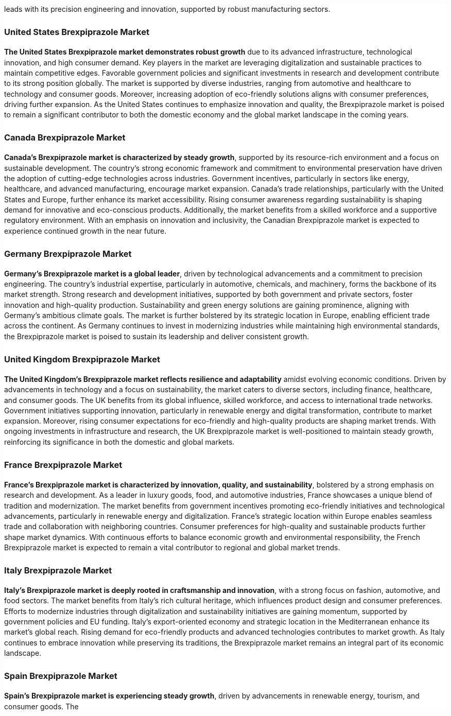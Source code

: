 leads with its precision engineering and innovation, supported by robust manufacturing sectors.</span></em></p></blockquote><h3><strong>United States Brexpiprazole Market</strong></h3><p><strong>The United States Brexpiprazole market demonstrates robust growth</strong> due to its advanced infrastructure, technological innovation, and high consumer demand. Key players in the market are leveraging digitalization and sustainable practices to maintain competitive edges. Favorable government policies and significant investments in research and development contribute to its strong position globally. The market is supported by diverse industries, ranging from automotive and healthcare to technology and consumer goods. Moreover, increasing adoption of eco-friendly solutions aligns with consumer preferences, driving further expansion. As the United States continues to emphasize innovation and quality, the Brexpiprazole market is poised to remain a significant contributor to both the domestic economy and the global market landscape in the coming years.</p><h3><strong>Canada Brexpiprazole Market</strong></h3><p><strong>Canada&rsquo;s Brexpiprazole market is characterized by steady growth</strong>, supported by its resource-rich environment and a focus on sustainable development. The country&rsquo;s strong economic framework and commitment to environmental preservation have driven the adoption of cutting-edge technologies across industries. Government incentives, particularly in sectors like energy, healthcare, and advanced manufacturing, encourage market expansion. Canada&rsquo;s trade relationships, particularly with the United States and Europe, further enhance its market accessibility. Rising consumer awareness regarding sustainability is shaping demand for innovative and eco-conscious products. Additionally, the market benefits from a skilled workforce and a supportive regulatory environment. With an emphasis on innovation and inclusivity, the Canadian Brexpiprazole market is expected to experience continued growth in the near future.</p><h3><strong>Germany Brexpiprazole Market</strong></h3><p><strong>Germany&rsquo;s Brexpiprazole market is a global leader</strong>, driven by technological advancements and a commitment to precision engineering. The country&rsquo;s industrial expertise, particularly in automotive, chemicals, and machinery, forms the backbone of its market strength. Strong research and development initiatives, supported by both government and private sectors, foster innovation and high-quality production. Sustainability and green energy solutions are gaining prominence, aligning with Germany&rsquo;s ambitious climate goals. The market is further bolstered by its strategic location in Europe, enabling efficient trade across the continent. As Germany continues to invest in modernizing industries while maintaining high environmental standards, the Brexpiprazole market is poised to sustain its leadership and deliver consistent growth.</p><h3><strong>United Kingdom Brexpiprazole Market</strong></h3><p><strong>The United Kingdom&rsquo;s Brexpiprazole market reflects resilience and adaptability</strong> amidst evolving economic conditions. Driven by advancements in technology and a focus on sustainability, the market caters to diverse sectors, including finance, healthcare, and consumer goods. The UK benefits from its global influence, skilled workforce, and access to international trade networks. Government initiatives supporting innovation, particularly in renewable energy and digital transformation, contribute to market expansion. Moreover, rising consumer expectations for eco-friendly and high-quality products are shaping market trends. With ongoing investments in infrastructure and research, the UK Brexpiprazole market is well-positioned to maintain steady growth, reinforcing its significance in both the domestic and global markets.</p><h3><strong>France Brexpiprazole Market</strong></h3><p><strong>France&rsquo;s Brexpiprazole market is characterized by innovation, quality, and sustainability</strong>, bolstered by a strong emphasis on research and development. As a leader in luxury goods, food, and automotive industries, France showcases a unique blend of tradition and modernization. The market benefits from government incentives promoting eco-friendly initiatives and technological advancements, particularly in renewable energy and digitalization. France&rsquo;s strategic location within Europe enables seamless trade and collaboration with neighboring countries. Consumer preferences for high-quality and sustainable products further shape market dynamics. With continuous efforts to balance economic growth and environmental responsibility, the French Brexpiprazole market is expected to remain a vital contributor to regional and global market trends.</p><h3><strong>Italy Brexpiprazole Market</strong></h3><p><strong>Italy&rsquo;s Brexpiprazole market is deeply rooted in craftsmanship and innovation</strong>, with a strong focus on fashion, automotive, and food sectors. The market benefits from Italy&rsquo;s rich cultural heritage, which influences product design and consumer preferences. Efforts to modernize industries through digitalization and sustainability initiatives are gaining momentum, supported by government policies and EU funding. Italy&rsquo;s export-oriented economy and strategic location in the Mediterranean enhance its market&rsquo;s global reach. Rising demand for eco-friendly products and advanced technologies contributes to market growth. As Italy continues to embrace innovation while preserving its traditions, the Brexpiprazole market remains an integral part of its economic landscape.</p><h3><strong>Spain Brexpiprazole Market</strong></h3><p><strong>Spain&rsquo;s Brexpiprazole market is experiencing steady growth</strong>, driven by advancements in renewable energy, tourism, and consumer goods. The